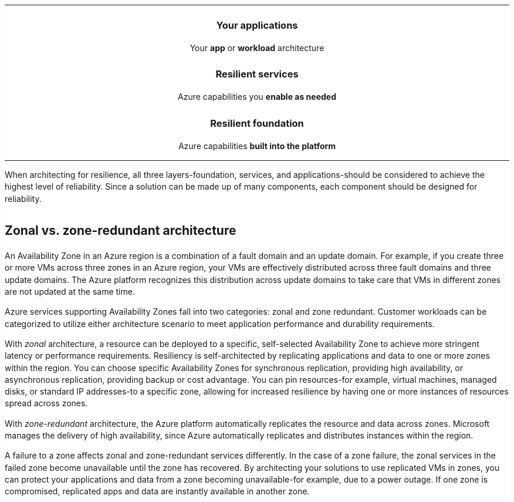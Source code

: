 <div style="text-align: center" align="center"> 
<hr />

   ### Your applications

   Your **app** or **workload** architecture

   ### Resilient services

   Azure capabilities you **enable as needed**

   ### Resilient foundation

   Azure capabilities **built into the platform**

<hr />
</div>

When architecting for resilience, all three layers-foundation, services, and
applications-should be considered to achieve the highest level of reliability.
Since a solution can be made up of many components, each component should be
designed for reliability.

## Zonal vs. zone-redundant architecture


An Availability Zone in an Azure region is a combination of a fault domain and
an update domain. For example, if you create three or more VMs across three
zones in an Azure region, your VMs are effectively distributed across three
fault domains and three update domains. The Azure platform recognizes this
distribution across update domains to take care that VMs in different zones are
not updated at the same time.

Azure services supporting Availability Zones fall into two categories: zonal and
zone redundant. Customer workloads can be categorized to utilize either
architecture scenario to meet application performance and durability
requirements.

With *zonal* architecture, a resource can be deployed to a specific,
self-selected Availability Zone to achieve more stringent latency or performance
requirements. Resiliency is self-architected by replicating applications and
data to one or more zones within the region. You can choose specific
Availability Zones for synchronous replication, providing high availability, or
asynchronous replication, providing backup or cost advantage. You can pin
resources-for example, virtual machines, managed disks, or standard IP
addresses-to a specific zone, allowing for increased resilience by having one or
more instances of resources spread across zones.

With *zone-redundant* architecture, the Azure platform automatically replicates
the resource and data across zones. Microsoft manages the delivery of high
availability, since Azure automatically replicates and distributes instances
within the region.

A failure to a zone affects zonal and zone-redundant services differently. In
the case of a zone failure, the zonal services in the failed zone become
unavailable until the zone has recovered. By architecting your solutions to use
replicated VMs in zones, you can protect your applications and data from a zone
becoming unavailable-for example, due to a power outage. If one zone is
compromised, replicated apps and data are instantly available in another zone.
